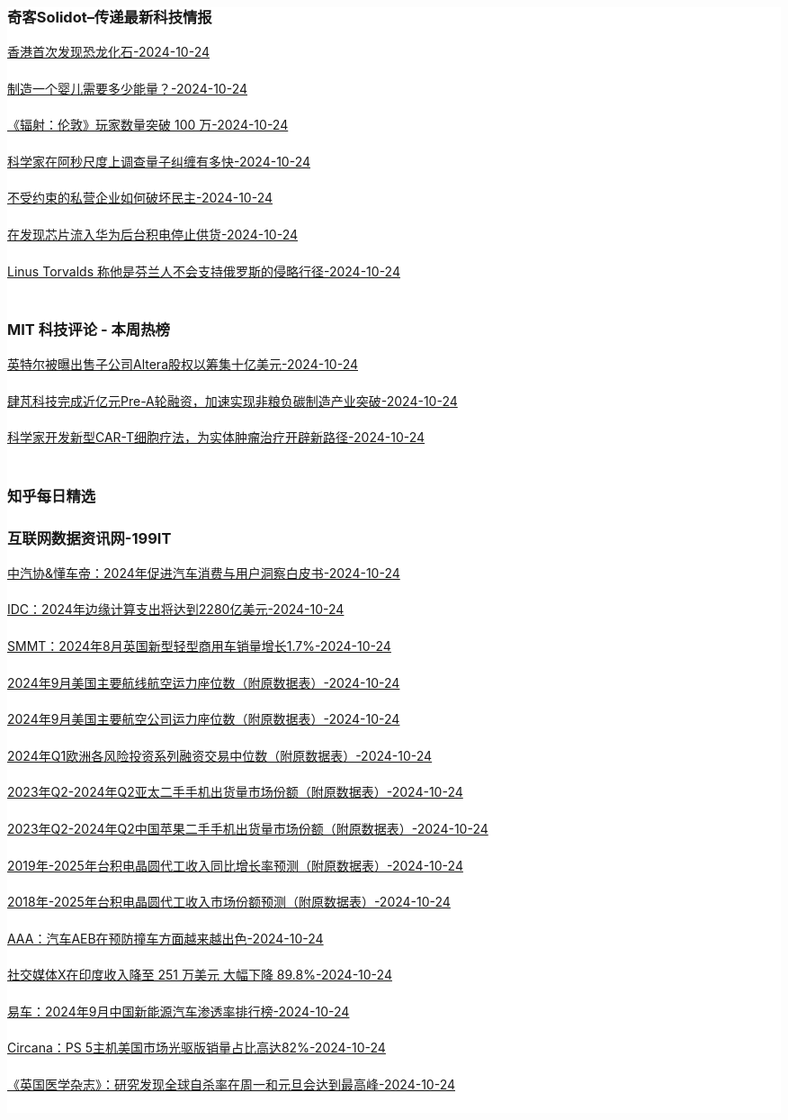 



###  奇客Solidot–传递最新科技情报

<a target=_blank rel=nofollow href="https://www.solidot.org/story?sid=79581" >香港首次发现恐龙化石-2024-10-24</a><br/><br/><a target=_blank rel=nofollow href="https://www.solidot.org/story?sid=79580" >制造一个婴儿需要多少能量？-2024-10-24</a><br/><br/><a target=_blank rel=nofollow href="https://www.solidot.org/story?sid=79579" >《辐射：伦敦》玩家数量突破 100 万-2024-10-24</a><br/><br/><a target=_blank rel=nofollow href="https://www.solidot.org/story?sid=79578" >科学家在阿秒尺度上调查量子纠缠有多快-2024-10-24</a><br/><br/><a target=_blank rel=nofollow href="https://www.solidot.org/story?sid=79577" >不受约束的私营企业如何破坏民主-2024-10-24</a><br/><br/><a target=_blank rel=nofollow href="https://www.solidot.org/story?sid=79576" >在发现芯片流入华为后台积电停止供货-2024-10-24</a><br/><br/><a target=_blank rel=nofollow href="https://www.solidot.org/story?sid=79575" >Linus Torvalds 称他是芬兰人不会支持俄罗斯的侵略行径-2024-10-24</a><br/><br/>







###  MIT 科技评论 - 本周热榜

<a target=_blank rel=nofollow href="http://www.mittrchina.com/news/detail/13917" >英特尔被曝出售子公司Altera股权以筹集十亿美元-2024-10-24</a><br/><br/><a target=_blank rel=nofollow href="http://www.mittrchina.com/news/detail/13916" >肆芃科技完成近亿元Pre-A轮融资，加速实现非粮负碳制造产业突破-2024-10-24</a><br/><br/><a target=_blank rel=nofollow href="http://www.mittrchina.com/news/detail/13915" >科学家开发新型CAR-T细胞疗法，为实体肿瘤治疗开辟新路径-2024-10-24</a><br/><br/>





###  知乎每日精选









###  互联网数据资讯网-199IT

<a target=_blank rel=nofollow href="http://www.199it.com/archives/1723219.html" >中汽协&懂车帝：2024年促进汽车消费与用户洞察白皮书-2024-10-24</a><br/><br/><a target=_blank rel=nofollow href="http://www.199it.com/archives/1718421.html" >IDC：2024年边缘计算支出将达到2280亿美元-2024-10-24</a><br/><br/><a target=_blank rel=nofollow href="http://www.199it.com/archives/1718153.html" >SMMT：2024年8月英国新型轻型商用车销量增长1.7%-2024-10-24</a><br/><br/><a target=_blank rel=nofollow href="http://www.199it.com/archives/1723270.html" >2024年9月美国主要航线航空运力座位数（附原数据表） ​​​-2024-10-24</a><br/><br/><a target=_blank rel=nofollow href="http://www.199it.com/archives/1723266.html" >2024年9月美国主要航空公司运力座位数（附原数据表） ​​​-2024-10-24</a><br/><br/><a target=_blank rel=nofollow href="http://www.199it.com/archives/1723263.html" >2024年Q1欧洲各风险投资系列融资交易中位数（附原数据表） ​​​-2024-10-24</a><br/><br/><a target=_blank rel=nofollow href="http://www.199it.com/archives/1723260.html" >2023年Q2-2024年Q2亚太二手手机出货量市场份额（附原数据表） ​​​-2024-10-24</a><br/><br/><a target=_blank rel=nofollow href="http://www.199it.com/archives/1723257.html" >2023年Q2-2024年Q2中国苹果二手手机出货量市场份额（附原数据表） ​​​-2024-10-24</a><br/><br/><a target=_blank rel=nofollow href="http://www.199it.com/archives/1723254.html" >2019年-2025年台积电晶圆代工收入同比增长率预测（附原数据表） ​​​-2024-10-24</a><br/><br/><a target=_blank rel=nofollow href="http://www.199it.com/archives/1723251.html" >2018年-2025年台积电晶圆代工收入市场份额预测（附原数据表） ​​​-2024-10-24</a><br/><br/><a target=_blank rel=nofollow href="http://www.199it.com/archives/1723146.html" >AAA：汽车AEB在预防撞车方面越来越出色-2024-10-24</a><br/><br/><a target=_blank rel=nofollow href="http://www.199it.com/archives/1723140.html" >社交媒体X在印度收入降至 251 万美元 大幅下降 89.8%-2024-10-24</a><br/><br/><a target=_blank rel=nofollow href="http://www.199it.com/archives/1723139.html" >易车：2024年9月中国新能源汽车渗透率排行榜-2024-10-24</a><br/><br/><a target=_blank rel=nofollow href="http://www.199it.com/archives/1723133.html" >Circana：PS 5主机美国市场光驱版销量占比高达82%-2024-10-24</a><br/><br/><a target=_blank rel=nofollow href="http://www.199it.com/archives/1723132.html" >《英国医学杂志》：研究发现全球自杀率在周一和元旦会达到最高峰-2024-10-24</a><br/><br/>
